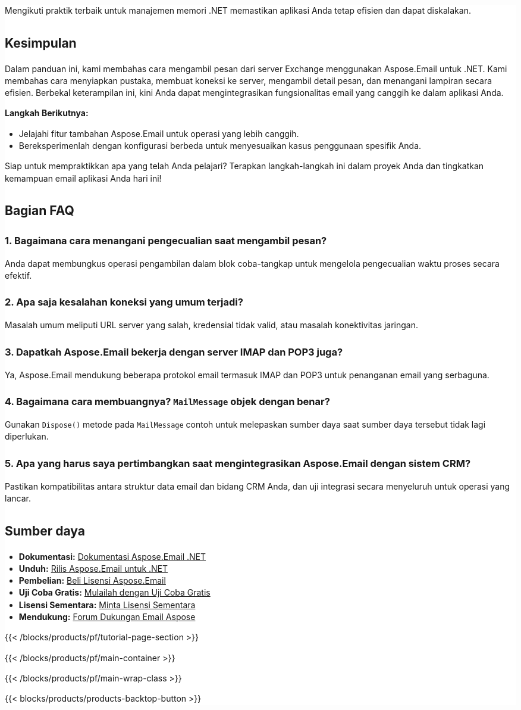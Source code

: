 Mengikuti praktik terbaik untuk manajemen memori .NET memastikan aplikasi Anda tetap efisien dan dapat diskalakan.

## Kesimpulan
Dalam panduan ini, kami membahas cara mengambil pesan dari server Exchange menggunakan Aspose.Email untuk .NET. Kami membahas cara menyiapkan pustaka, membuat koneksi ke server, mengambil detail pesan, dan menangani lampiran secara efisien. Berbekal keterampilan ini, kini Anda dapat mengintegrasikan fungsionalitas email yang canggih ke dalam aplikasi Anda.

**Langkah Berikutnya:**
- Jelajahi fitur tambahan Aspose.Email untuk operasi yang lebih canggih.
- Bereksperimenlah dengan konfigurasi berbeda untuk menyesuaikan kasus penggunaan spesifik Anda.

Siap untuk mempraktikkan apa yang telah Anda pelajari? Terapkan langkah-langkah ini dalam proyek Anda dan tingkatkan kemampuan email aplikasi Anda hari ini!

## Bagian FAQ

### 1. Bagaimana cara menangani pengecualian saat mengambil pesan?
Anda dapat membungkus operasi pengambilan dalam blok coba-tangkap untuk mengelola pengecualian waktu proses secara efektif.

### 2. Apa saja kesalahan koneksi yang umum terjadi?
Masalah umum meliputi URL server yang salah, kredensial tidak valid, atau masalah konektivitas jaringan.

### 3. Dapatkah Aspose.Email bekerja dengan server IMAP dan POP3 juga?
Ya, Aspose.Email mendukung beberapa protokol email termasuk IMAP dan POP3 untuk penanganan email yang serbaguna.

### 4. Bagaimana cara membuangnya? `MailMessage` objek dengan benar?
Gunakan `Dispose()` metode pada `MailMessage` contoh untuk melepaskan sumber daya saat sumber daya tersebut tidak lagi diperlukan.

### 5. Apa yang harus saya pertimbangkan saat mengintegrasikan Aspose.Email dengan sistem CRM?
Pastikan kompatibilitas antara struktur data email dan bidang CRM Anda, dan uji integrasi secara menyeluruh untuk operasi yang lancar.

## Sumber daya
- **Dokumentasi:** [Dokumentasi Aspose.Email .NET](https://reference.aspose.com/email/net/)
- **Unduh:** [Rilis Aspose.Email untuk .NET](https://releases.aspose.com/email/net/)
- **Pembelian:** [Beli Lisensi Aspose.Email](https://purchase.aspose.com/buy)
- **Uji Coba Gratis:** [Mulailah dengan Uji Coba Gratis](https://releases.aspose.com/email/net/)
- **Lisensi Sementara:** [Minta Lisensi Sementara](https://purchase.aspose.com/temporary-license/)
- **Mendukung:** [Forum Dukungan Email Aspose](https://forum.aspose.com/c/email/10)

{{< /blocks/products/pf/tutorial-page-section >}}

{{< /blocks/products/pf/main-container >}}

{{< /blocks/products/pf/main-wrap-class >}}

{{< blocks/products/products-backtop-button >}}